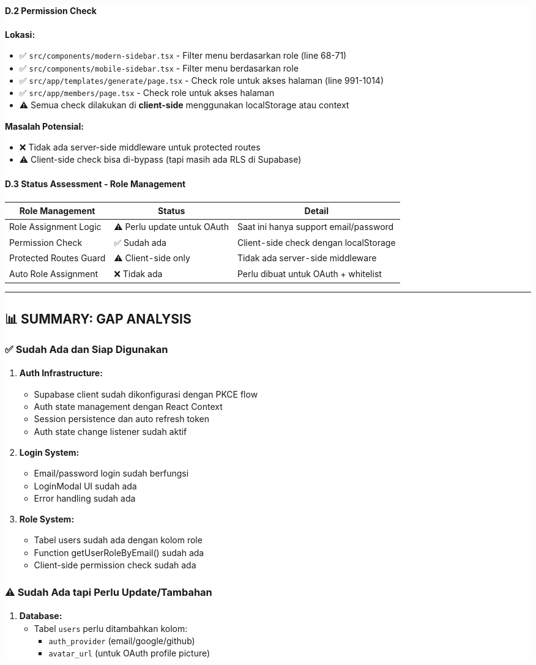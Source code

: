 #### D.2 Permission Check

**Lokasi:**
- ✅ `src/components/modern-sidebar.tsx` - Filter menu berdasarkan role (line 68-71)
- ✅ `src/components/mobile-sidebar.tsx` - Filter menu berdasarkan role
- ✅ `src/app/templates/generate/page.tsx` - Check role untuk akses halaman (line 991-1014)
- ✅ `src/app/members/page.tsx` - Check role untuk akses halaman
- ⚠️ Semua check dilakukan di **client-side** menggunakan localStorage atau context

**Masalah Potensial:**
- ❌ Tidak ada server-side middleware untuk protected routes
- ⚠️ Client-side check bisa di-bypass (tapi masih ada RLS di Supabase)

#### D.3 Status Assessment - Role Management

| Role Management             | Status | Detail |
|----------------------------|--------|---------|
| Role Assignment Logic       | ⚠️ Perlu update untuk OAuth | Saat ini hanya support email/password |
| Permission Check            | ✅ Sudah ada | Client-side check dengan localStorage |
| Protected Routes Guard      | ⚠️ Client-side only | Tidak ada server-side middleware |
| Auto Role Assignment        | ❌ Tidak ada | Perlu dibuat untuk OAuth + whitelist |

---

## 📊 SUMMARY: GAP ANALYSIS

### ✅ Sudah Ada dan Siap Digunakan

1. **Auth Infrastructure:**
   - Supabase client sudah dikonfigurasi dengan PKCE flow
   - Auth state management dengan React Context
   - Session persistence dan auto refresh token
   - Auth state change listener sudah aktif

2. **Login System:**
   - Email/password login sudah berfungsi
   - LoginModal UI sudah ada
   - Error handling sudah ada

3. **Role System:**
   - Tabel users sudah ada dengan kolom role
   - Function getUserRoleByEmail() sudah ada
   - Client-side permission check sudah ada

### ⚠️ Sudah Ada tapi Perlu Update/Tambahan

1. **Database:**
   - Tabel `users` perlu ditambahkan kolom:
     - `auth_provider` (email/google/github)
     - `avatar_url` (untuk OAuth profile picture)
   